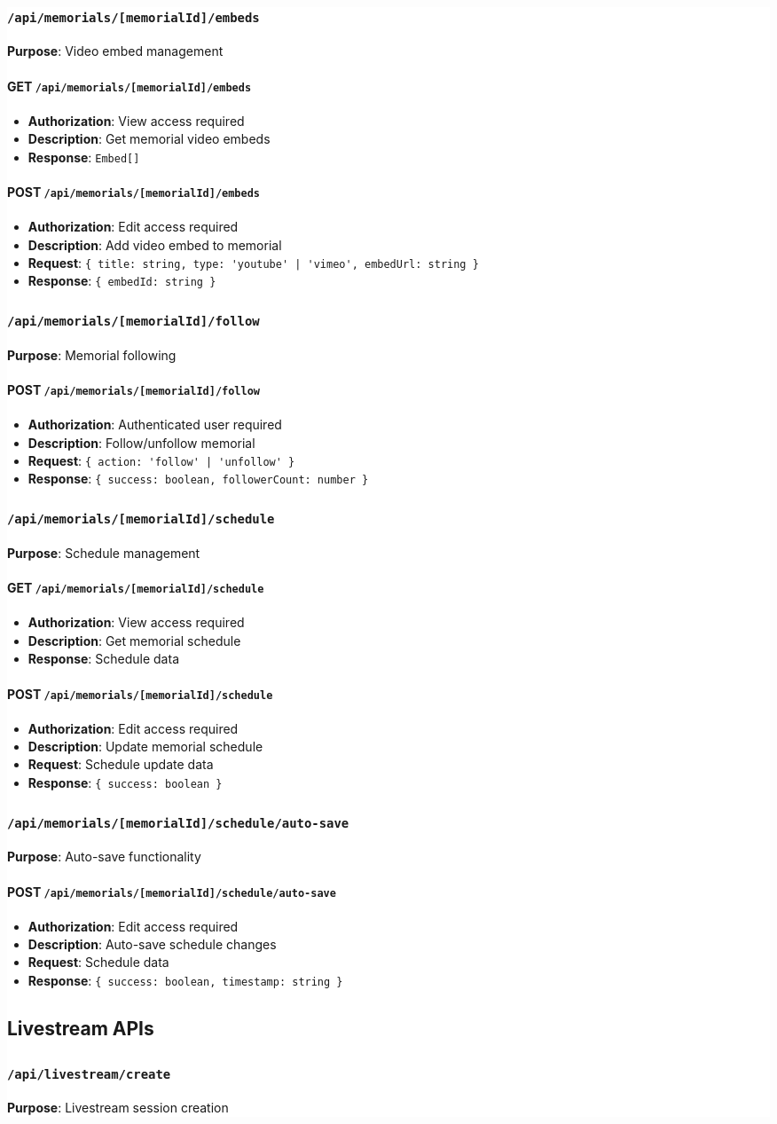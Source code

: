 ### `/api/memorials/[memorialId]/embeds`
**Purpose**: Video embed management

#### GET `/api/memorials/[memorialId]/embeds`
- **Authorization**: View access required
- **Description**: Get memorial video embeds
- **Response**: `Embed[]`

#### POST `/api/memorials/[memorialId]/embeds`
- **Authorization**: Edit access required
- **Description**: Add video embed to memorial
- **Request**: `{ title: string, type: 'youtube' | 'vimeo', embedUrl: string }`
- **Response**: `{ embedId: string }`

### `/api/memorials/[memorialId]/follow`
**Purpose**: Memorial following

#### POST `/api/memorials/[memorialId]/follow`
- **Authorization**: Authenticated user required
- **Description**: Follow/unfollow memorial
- **Request**: `{ action: 'follow' | 'unfollow' }`
- **Response**: `{ success: boolean, followerCount: number }`

### `/api/memorials/[memorialId]/schedule`
**Purpose**: Schedule management

#### GET `/api/memorials/[memorialId]/schedule`
- **Authorization**: View access required
- **Description**: Get memorial schedule
- **Response**: Schedule data

#### POST `/api/memorials/[memorialId]/schedule`
- **Authorization**: Edit access required
- **Description**: Update memorial schedule
- **Request**: Schedule update data
- **Response**: `{ success: boolean }`

### `/api/memorials/[memorialId]/schedule/auto-save`
**Purpose**: Auto-save functionality

#### POST `/api/memorials/[memorialId]/schedule/auto-save`
- **Authorization**: Edit access required
- **Description**: Auto-save schedule changes
- **Request**: Schedule data
- **Response**: `{ success: boolean, timestamp: string }`

## Livestream APIs

### `/api/livestream/create`
**Purpose**: Livestream session creation
